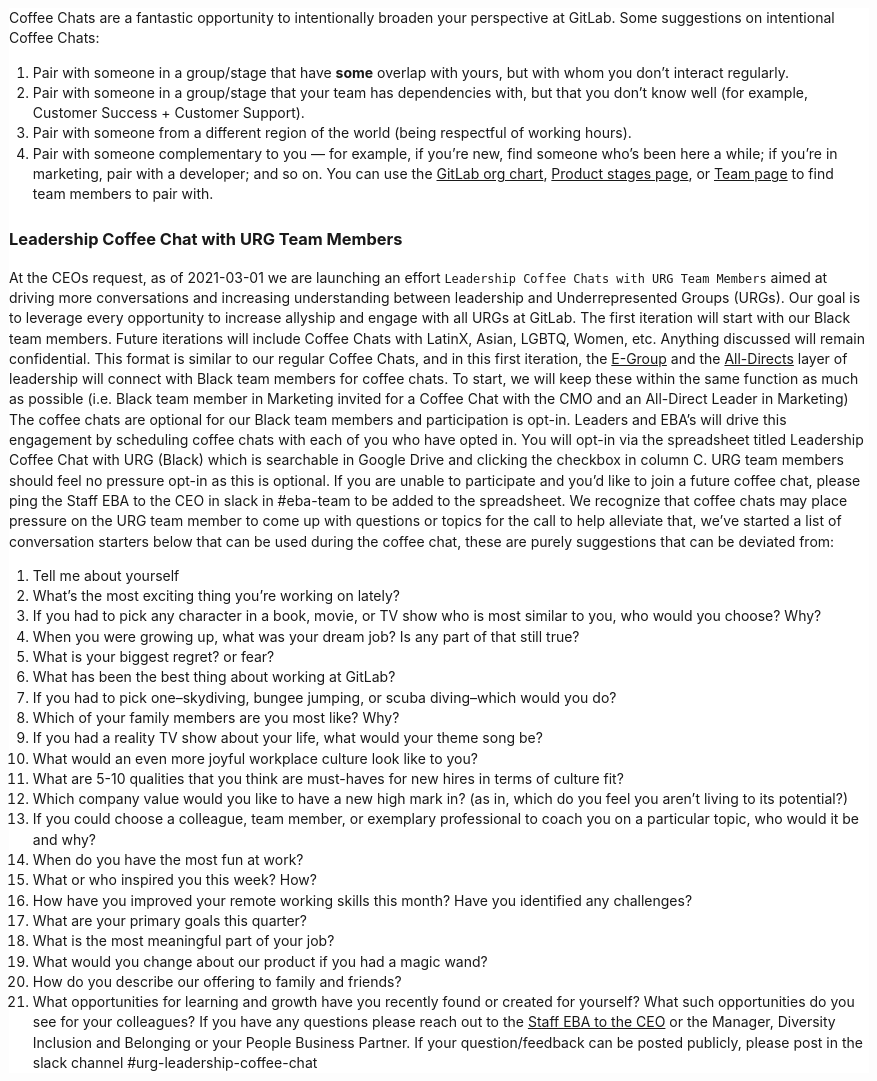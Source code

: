 Coffee Chats are a fantastic opportunity to intentionally broaden your perspective at GitLab. Some suggestions on intentional Coffee Chats:
1. Pair with someone in a group/stage that have **some** overlap with yours, but with whom you don’t interact regularly.
1. Pair with someone in a group/stage that your team has dependencies with, but that you don’t know well (for example, Customer Success + Customer Support).
1. Pair with someone from a different region of the world (being respectful of working hours).
1. Pair with someone complementary to you — for example, if you’re new, find someone who’s been here a while; if you’re in marketing, pair with a developer; and so on.
You can use the [GitLab org chart](https://comp-calculator.gitlab.net/org_chart), [Product stages page](https://handbook.gitlab.com/handbook/product/categories/), or [Team page](https://handbook.gitlab.com/handbook/company/team/) to find team members to pair with.
### Leadership Coffee Chat with URG Team Members
At the CEOs request, as of 2021-03-01 we are launching an effort `Leadership Coffee Chats with URG Team Members` aimed at driving more conversations and increasing understanding between leadership and Underrepresented Groups (URGs). Our goal is to leverage every opportunity to increase allyship and engage with all URGs at GitLab. The first iteration will start with our Black team members. Future iterations will include Coffee Chats with LatinX, Asian, LGBTQ, Women, etc. Anything discussed will remain confidential.
This format is similar to our regular Coffee Chats, and in this first iteration, the [E-Group](https://handbook.gitlab.com/handbook/company/structure/#e-group) and the [All-Directs](https://handbook.gitlab.com/handbook/company/structure/#directs-group) layer of leadership will connect with Black team members for coffee chats. To start, we will keep these within the same function as much as possible (i.e. Black team member in Marketing invited for a Coffee Chat with the CMO and an All-Direct Leader in Marketing)
The coffee chats are optional for our Black team members and participation is opt-in. Leaders and EBA’s will drive this engagement by scheduling coffee chats with each of you who have opted in. You will opt-in via the spreadsheet titled Leadership Coffee Chat with URG (Black) which is searchable in Google Drive and clicking the checkbox in column C. URG team members should feel no pressure opt-in as this is optional. If you are unable to participate and you’d like to join a future coffee chat, please ping the Staff EBA to the CEO in slack in #eba-team to be added to the spreadsheet.
We recognize that coffee chats may place pressure on the URG team member to come up with questions or topics for the call to help alleviate that, we’ve started a list of conversation starters below that can be used during the coffee chat, these are purely suggestions that can be deviated from:
1. Tell me about yourself
1. What’s the most exciting thing you’re working on lately?
1. If you had to pick any character in a book, movie, or TV show who is most similar to you, who would you choose? Why?
1. When you were growing up, what was your dream job? Is any part of that still true?
1. What is your biggest regret? or fear?
1. What has been the best thing about working at GitLab?
1. If you had to pick one–skydiving, bungee jumping, or scuba diving–which would you do?
1. Which of your family members are you most like? Why?
1. If you had a reality TV show about your life, what would your theme song be?
1. What would an even more joyful workplace culture look like to you?
1. What are 5-10 qualities that you think are must-haves for new hires in terms of culture fit?
1. Which company value would you like to have a new high mark in? (as in, which do you feel you aren’t living to its potential?)
1. If you could choose a colleague, team member, or exemplary professional to coach you on a particular topic, who would it be and why?
1. When do you have the most fun at work?
1. What or who inspired you this week? How?
1. How have you improved your remote working skills this month? Have you identified any challenges?
1. What are your primary goals this quarter?
1. What is the most meaningful part of your job?
1. What would you change about our product if you had a magic wand?
1. How do you describe our offering to family and friends?
1. What opportunities for learning and growth have you recently found or created for yourself? What such opportunities do you see for your colleagues?
If you have any questions please reach out to the [Staff EBA to the CEO](https://handbook.gitlab.com/handbook/eba/#executive-business-administrator-team) or the Manager, Diversity Inclusion and Belonging or your People Business Partner. If your question/feedback can be posted publicly, please post in the slack channel #urg-leadership-coffee-chat